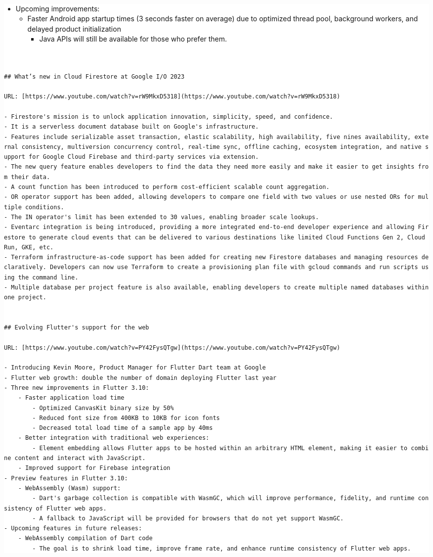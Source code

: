 * Upcoming improvements:
  + Faster Android app startup times (3 seconds faster on average) due to optimized thread pool, background workers, and delayed product initialization
    * Java APIs will still be available for those who prefer them.
```


## What’s new in Cloud Firestore at Google I/O 2023

URL: [https://www.youtube.com/watch?v=rW9MkxD5318](https://www.youtube.com/watch?v=rW9MkxD5318)

- Firestore's mission is to unlock application innovation, simplicity, speed, and confidence.
- It is a serverless document database built on Google's infrastructure.
- Features include serializable asset transaction, elastic scalability, high availability, five nines availability, external consistency, multiversion concurrency control, real-time sync, offline caching, ecosystem integration, and native support for Google Cloud Firebase and third-party services via extension.
- The new query feature enables developers to find the data they need more easily and make it easier to get insights from their data.
- A count function has been introduced to perform cost-efficient scalable count aggregation.
- OR operator support has been added, allowing developers to compare one field with two values or use nested ORs for multiple conditions.
- The IN operator's limit has been extended to 30 values, enabling broader scale lookups.
- Eventarc integration is being introduced, providing a more integrated end-to-end developer experience and allowing Firestore to generate cloud events that can be delivered to various destinations like limited Cloud Functions Gen 2, Cloud Run, GKE, etc.
- Terraform infrastructure-as-code support has been added for creating new Firestore databases and managing resources declaratively. Developers can now use Terraform to create a provisioning plan file with gcloud commands and run scripts using the command line.
- Multiple database per project feature is also available, enabling developers to create multiple named databases within one project.


## Evolving Flutter's support for the web

URL: [https://www.youtube.com/watch?v=PY42FysQTgw](https://www.youtube.com/watch?v=PY42FysQTgw)

- Introducing Kevin Moore, Product Manager for Flutter Dart team at Google
- Flutter web growth: double the number of domain deploying Flutter last year
- Three new improvements in Flutter 3.10:
    - Faster application load time
        - Optimized CanvasKit binary size by 50%
        - Reduced font size from 400KB to 10KB for icon fonts
        - Decreased total load time of a sample app by 40ms
    - Better integration with traditional web experiences:
        - Element embedding allows Flutter apps to be hosted within an arbitrary HTML element, making it easier to combine content and interact with JavaScript.
    - Improved support for Firebase integration
- Preview features in Flutter 3.10:
    - WebAssembly (Wasm) support:
        - Dart's garbage collection is compatible with WasmGC, which will improve performance, fidelity, and runtime consistency of Flutter web apps.
        - A fallback to JavaScript will be provided for browsers that do not yet support WasmGC.
- Upcoming features in future releases:
    - WebAssembly compilation of Dart code
        - The goal is to shrink load time, improve frame rate, and enhance runtime consistency of Flutter web apps.
```
